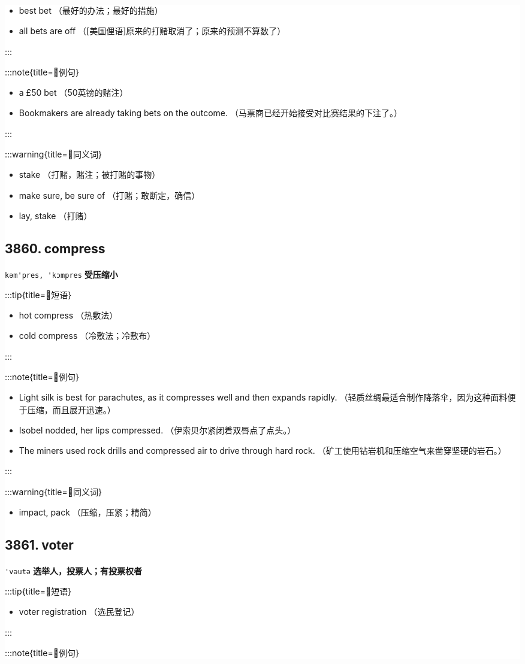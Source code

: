 - best bet （最好的办法；最好的措施）

- all bets are off （[美国俚语]原来的打赌取消了；原来的预测不算数了）

:::

:::note{title=🎤例句}

- a £50 bet （50英镑的赌注）

- Bookmakers are already taking bets on the outcome. （马票商已经开始接受对比赛结果的下注了。）

:::

:::warning{title=🤔同义词}

- stake （打赌，赌注；被打赌的事物）

- make sure, be sure of （打赌；敢断定，确信）

- lay, stake （打赌）


## 3860. compress

`kəm'pres, 'kɔmpres`  **受压缩小**

:::tip{title=🤩短语}

- hot compress （热敷法）

- cold compress （冷敷法；冷敷布）

:::

:::note{title=🎤例句}

- Light silk is best for parachutes, as it compresses well and then expands rapidly. （轻质丝绸最适合制作降落伞，因为这种面料便于压缩，而且展开迅速。）

- Isobel nodded, her lips compressed. （伊索贝尔紧闭着双唇点了点头。）

- The miners used rock drills and compressed air to drive through hard rock. （矿工使用钻岩机和压缩空气来凿穿坚硬的岩石。）

:::

:::warning{title=🤔同义词}

- impact, pack （压缩，压紧；精简）


## 3861. voter

`'vəutə`  **选举人，投票人；有投票权者**

:::tip{title=🤩短语}

- voter registration （选民登记）

:::

:::note{title=🎤例句}
